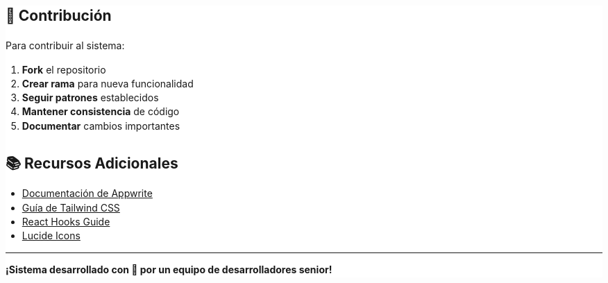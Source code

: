 ## 🤝 Contribución

Para contribuir al sistema:

1. **Fork** el repositorio
2. **Crear rama** para nueva funcionalidad
3. **Seguir patrones** establecidos
4. **Mantener consistencia** de código
5. **Documentar** cambios importantes

## 📚 Recursos Adicionales

- [Documentación de Appwrite](https://appwrite.io/docs)
- [Guía de Tailwind CSS](https://tailwindcss.com/docs)
- [React Hooks Guide](https://reactjs.org/docs/hooks-intro.html)
- [Lucide Icons](https://lucide.dev/)

---

**¡Sistema desarrollado con 💚 por un equipo de desarrolladores senior!**
